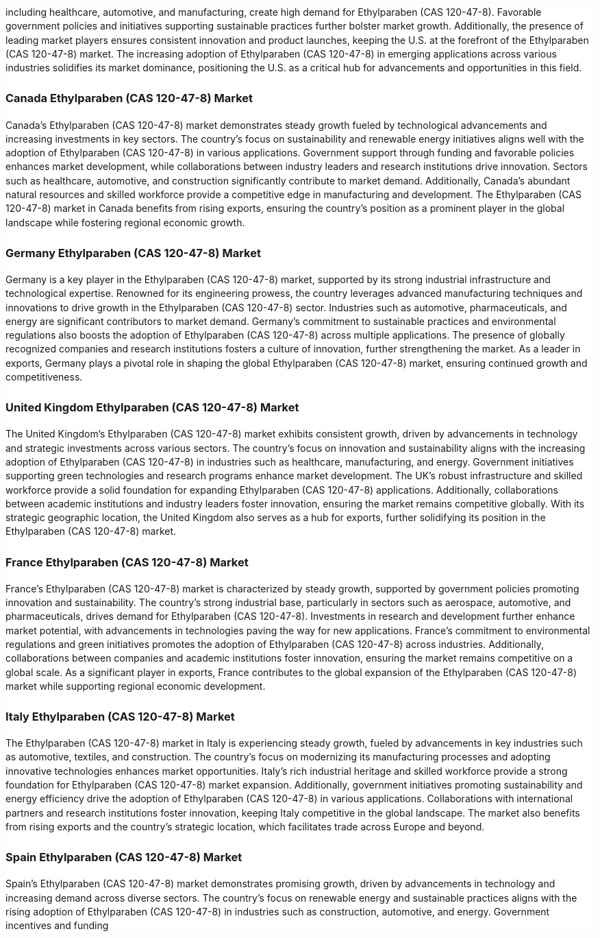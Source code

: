 including healthcare, automotive, and manufacturing, create high demand for Ethylparaben (CAS 120-47-8). Favorable government policies and initiatives supporting sustainable practices further bolster market growth. Additionally, the presence of leading market players ensures consistent innovation and product launches, keeping the U.S. at the forefront of the Ethylparaben (CAS 120-47-8) market. The increasing adoption of Ethylparaben (CAS 120-47-8) in emerging applications across various industries solidifies its market dominance, positioning the U.S. as a critical hub for advancements and opportunities in this field.</p><h3>Canada Ethylparaben (CAS 120-47-8) Market</h3><p>Canada&rsquo;s Ethylparaben (CAS 120-47-8) market demonstrates steady growth fueled by technological advancements and increasing investments in key sectors. The country&rsquo;s focus on sustainability and renewable energy initiatives aligns well with the adoption of Ethylparaben (CAS 120-47-8) in various applications. Government support through funding and favorable policies enhances market development, while collaborations between industry leaders and research institutions drive innovation. Sectors such as healthcare, automotive, and construction significantly contribute to market demand. Additionally, Canada&rsquo;s abundant natural resources and skilled workforce provide a competitive edge in manufacturing and development. The Ethylparaben (CAS 120-47-8) market in Canada benefits from rising exports, ensuring the country&rsquo;s position as a prominent player in the global landscape while fostering regional economic growth.</p><h3>Germany Ethylparaben (CAS 120-47-8) Market</h3><p>Germany is a key player in the Ethylparaben (CAS 120-47-8) market, supported by its strong industrial infrastructure and technological expertise. Renowned for its engineering prowess, the country leverages advanced manufacturing techniques and innovations to drive growth in the Ethylparaben (CAS 120-47-8) sector. Industries such as automotive, pharmaceuticals, and energy are significant contributors to market demand. Germany&rsquo;s commitment to sustainable practices and environmental regulations also boosts the adoption of Ethylparaben (CAS 120-47-8) across multiple applications. The presence of globally recognized companies and research institutions fosters a culture of innovation, further strengthening the market. As a leader in exports, Germany plays a pivotal role in shaping the global Ethylparaben (CAS 120-47-8) market, ensuring continued growth and competitiveness.</p><h3>United Kingdom Ethylparaben (CAS 120-47-8) Market</h3><p>The United Kingdom&rsquo;s Ethylparaben (CAS 120-47-8) market exhibits consistent growth, driven by advancements in technology and strategic investments across various sectors. The country&rsquo;s focus on innovation and sustainability aligns with the increasing adoption of Ethylparaben (CAS 120-47-8) in industries such as healthcare, manufacturing, and energy. Government initiatives supporting green technologies and research programs enhance market development. The UK&rsquo;s robust infrastructure and skilled workforce provide a solid foundation for expanding Ethylparaben (CAS 120-47-8) applications. Additionally, collaborations between academic institutions and industry leaders foster innovation, ensuring the market remains competitive globally. With its strategic geographic location, the United Kingdom also serves as a hub for exports, further solidifying its position in the Ethylparaben (CAS 120-47-8) market.</p><h3>France Ethylparaben (CAS 120-47-8) Market</h3><p>France&rsquo;s Ethylparaben (CAS 120-47-8) market is characterized by steady growth, supported by government policies promoting innovation and sustainability. The country&rsquo;s strong industrial base, particularly in sectors such as aerospace, automotive, and pharmaceuticals, drives demand for Ethylparaben (CAS 120-47-8). Investments in research and development further enhance market potential, with advancements in technologies paving the way for new applications. France&rsquo;s commitment to environmental regulations and green initiatives promotes the adoption of Ethylparaben (CAS 120-47-8) across industries. Additionally, collaborations between companies and academic institutions foster innovation, ensuring the market remains competitive on a global scale. As a significant player in exports, France contributes to the global expansion of the Ethylparaben (CAS 120-47-8) market while supporting regional economic development.</p><h3>Italy Ethylparaben (CAS 120-47-8) Market</h3><p>The Ethylparaben (CAS 120-47-8) market in Italy is experiencing steady growth, fueled by advancements in key industries such as automotive, textiles, and construction. The country&rsquo;s focus on modernizing its manufacturing processes and adopting innovative technologies enhances market opportunities. Italy&rsquo;s rich industrial heritage and skilled workforce provide a strong foundation for Ethylparaben (CAS 120-47-8) market expansion. Additionally, government initiatives promoting sustainability and energy efficiency drive the adoption of Ethylparaben (CAS 120-47-8) in various applications. Collaborations with international partners and research institutions foster innovation, keeping Italy competitive in the global landscape. The market also benefits from rising exports and the country&rsquo;s strategic location, which facilitates trade across Europe and beyond.</p><h3>Spain Ethylparaben (CAS 120-47-8) Market</h3><p>Spain&rsquo;s Ethylparaben (CAS 120-47-8) market demonstrates promising growth, driven by advancements in technology and increasing demand across diverse sectors. The country&rsquo;s focus on renewable energy and sustainable practices aligns with the rising adoption of Ethylparaben (CAS 120-47-8) in industries such as construction, automotive, and energy. Government incentives and funding